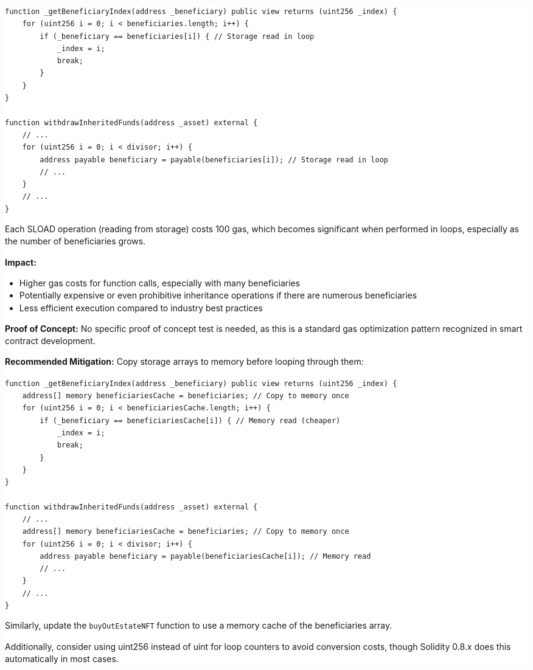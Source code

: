 ```solidity
function _getBeneficiaryIndex(address _beneficiary) public view returns (uint256 _index) {
    for (uint256 i = 0; i < beneficiaries.length; i++) {
        if (_beneficiary == beneficiaries[i]) { // Storage read in loop
            _index = i;
            break;
        }
    }
}

function withdrawInheritedFunds(address _asset) external {
    // ...
    for (uint256 i = 0; i < divisor; i++) {
        address payable beneficiary = payable(beneficiaries[i]); // Storage read in loop
        // ...
    }
    // ...
}
```

Each SLOAD operation (reading from storage) costs 100 gas, which becomes significant when performed in loops, especially as the number of beneficiaries grows.

**Impact:**

- Higher gas costs for function calls, especially with many beneficiaries
- Potentially expensive or even prohibitive inheritance operations if there are numerous beneficiaries
- Less efficient execution compared to industry best practices

**Proof of Concept:**
No specific proof of concept test is needed, as this is a standard gas optimization pattern recognized in smart contract development.

**Recommended Mitigation:**
Copy storage arrays to memory before looping through them:

```solidity
function _getBeneficiaryIndex(address _beneficiary) public view returns (uint256 _index) {
    address[] memory beneficiariesCache = beneficiaries; // Copy to memory once
    for (uint256 i = 0; i < beneficiariesCache.length; i++) {
        if (_beneficiary == beneficiariesCache[i]) { // Memory read (cheaper)
            _index = i;
            break;
        }
    }
}

function withdrawInheritedFunds(address _asset) external {
    // ...
    address[] memory beneficiariesCache = beneficiaries; // Copy to memory once
    for (uint256 i = 0; i < divisor; i++) {
        address payable beneficiary = payable(beneficiariesCache[i]); // Memory read
        // ...
    }
    // ...
}
```

Similarly, update the `buyOutEstateNFT` function to use a memory cache of the beneficiaries array.

Additionally, consider using uint256 instead of uint for loop counters to avoid conversion costs, though Solidity 0.8.x does this automatically in most cases.
